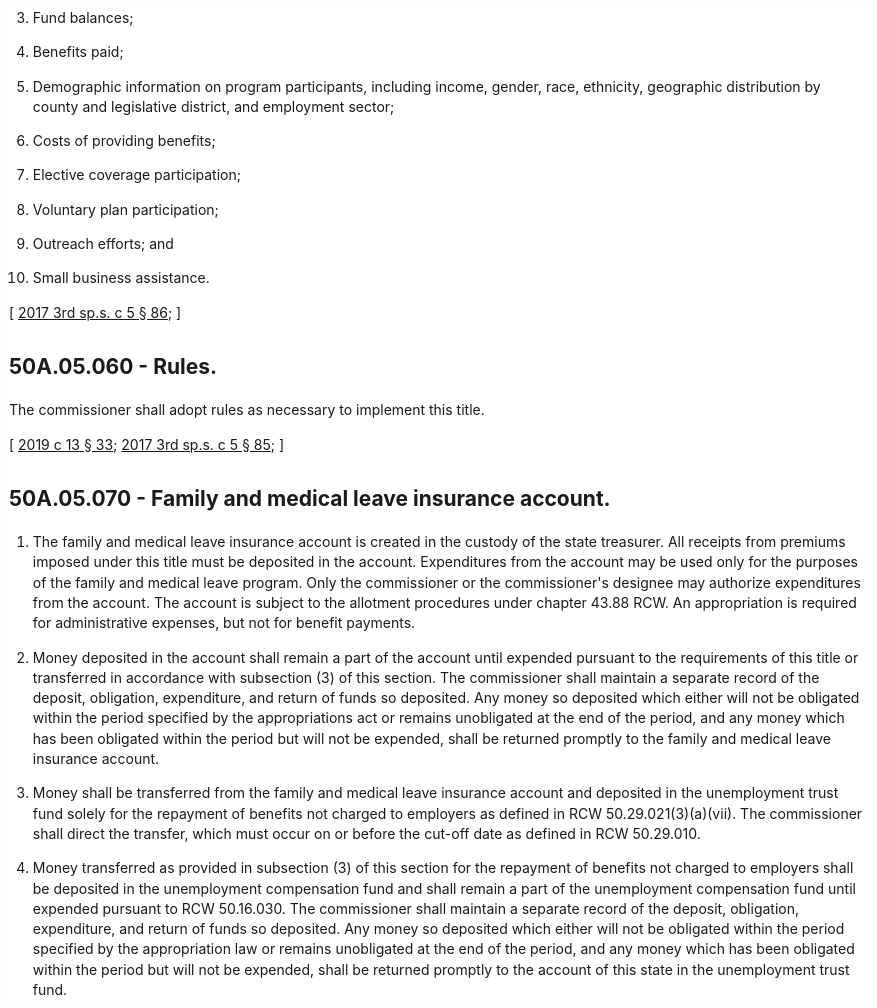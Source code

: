 3. Fund balances;

4. Benefits paid;

5. Demographic information on program participants, including income, gender, race, ethnicity, geographic distribution by county and legislative district, and employment sector;

6. Costs of providing benefits;

7. Elective coverage participation;

8. Voluntary plan participation;

9. Outreach efforts; and

10. Small business assistance.

\[ [2017 3rd sp.s. c 5 § 86](http://lawfilesext.leg.wa.gov/biennium/2017-18/Pdf/Bills/Session%20Laws/Senate/5975-S.SL.pdf?cite=2017%203rd%20sp.s.%20c%205%20§%2086); \]

## 50A.05.060 - Rules.
The commissioner shall adopt rules as necessary to implement this title.

\[ [2019 c 13 § 33](http://lawfilesext.leg.wa.gov/biennium/2019-20/Pdf/Bills/Session%20Laws/House/1399-S.SL.pdf?cite=2019%20c%2013%20§%2033); [2017 3rd sp.s. c 5 § 85](http://lawfilesext.leg.wa.gov/biennium/2017-18/Pdf/Bills/Session%20Laws/Senate/5975-S.SL.pdf?cite=2017%203rd%20sp.s.%20c%205%20§%2085); \]

## 50A.05.070 - Family and medical leave insurance account.
1. The family and medical leave insurance account is created in the custody of the state treasurer. All receipts from premiums imposed under this title must be deposited in the account. Expenditures from the account may be used only for the purposes of the family and medical leave program. Only the commissioner or the commissioner's designee may authorize expenditures from the account. The account is subject to the allotment procedures under chapter 43.88 RCW. An appropriation is required for administrative expenses, but not for benefit payments.

2. Money deposited in the account shall remain a part of the account until expended pursuant to the requirements of this title or transferred in accordance with subsection (3) of this section. The commissioner shall maintain a separate record of the deposit, obligation, expenditure, and return of funds so deposited. Any money so deposited which either will not be obligated within the period specified by the appropriations act or remains unobligated at the end of the period, and any money which has been obligated within the period but will not be expended, shall be returned promptly to the family and medical leave insurance account.

3. Money shall be transferred from the family and medical leave insurance account and deposited in the unemployment trust fund solely for the repayment of benefits not charged to employers as defined in RCW 50.29.021(3)(a)(vii). The commissioner shall direct the transfer, which must occur on or before the cut-off date as defined in RCW 50.29.010.

4. Money transferred as provided in subsection (3) of this section for the repayment of benefits not charged to employers shall be deposited in the unemployment compensation fund and shall remain a part of the unemployment compensation fund until expended pursuant to RCW 50.16.030. The commissioner shall maintain a separate record of the deposit, obligation, expenditure, and return of funds so deposited. Any money so deposited which either will not be obligated within the period specified by the appropriation law or remains unobligated at the end of the period, and any money which has been obligated within the period but will not be expended, shall be returned promptly to the account of this state in the unemployment trust fund.
